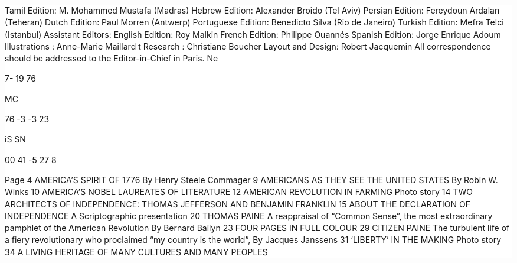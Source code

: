 Tamil Edition: M. Mohammed Mustafa (Madras) 
Hebrew Edition: Alexander Broido (Tel Aviv) 
Persian Edition: Fereydoun Ardalan (Teheran) 
Dutch Edition: Paul Morren (Antwerp) 
Portuguese Edition: Benedicto Silva (Rio de Janeiro) 
Turkish Edition: Mefra Telci (Istanbul) 
Assistant Editors: 
English Edition: Roy Malkin 
French Edition: Philippe Ouannés 
Spanish Edition: Jorge Enrique Adoum 
Illustrations : Anne-Marie Maillard t 
Research : Christiane Boucher 
Layout and Design: Robert Jacquemin 
All correspondence should be addressed to the 
Editor-in-Chief in Paris. 
Ne
 
7-
19
76
 
MC
 
76
-3
-3
23
 
iS
SN
 
00
41
-5
27
8   
  
  
 
 
 
 
 
 
Page 
4 AMERICA’S SPIRIT OF 1776 
By Henry Steele Commager 
9 AMERICANS AS THEY SEE THE UNITED STATES 
By Robin W. Winks 
10 AMERICA’S NOBEL LAUREATES OF LITERATURE 
12 AMERICAN REVOLUTION IN FARMING 
Photo story 
14 TWO ARCHITECTS OF INDEPENDENCE: 
THOMAS JEFFERSON AND BENJAMIN FRANKLIN 
15 ABOUT THE DECLARATION OF INDEPENDENCE 
A Scriptographic presentation 
20 THOMAS PAINE 
A reappraisal of “Common Sense”, the most extraordinary 
pamphlet of the American Revolution 
By Bernard Bailyn 
23 FOUR PAGES IN FULL COLOUR 
29 CITIZEN PAINE 
The turbulent life of a fiery revolutionary 
who proclaimed “my country is the world”, 
By Jacques Janssens 
31 ‘LIBERTY’ IN THE MAKING 
Photo story 
34 A LIVING HERITAGE OF MANY CULTURES 
AND MANY PEOPLES 